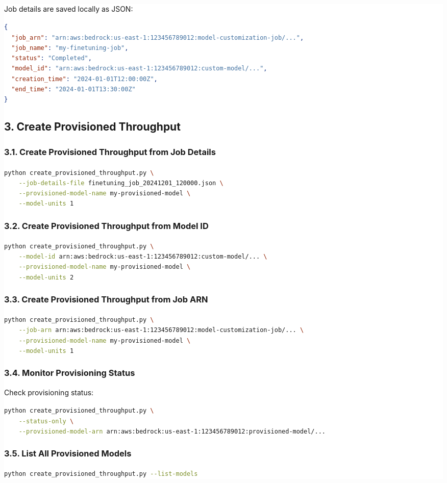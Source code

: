 Job details are saved locally as JSON:
```json
{
  "job_arn": "arn:aws:bedrock:us-east-1:123456789012:model-customization-job/...",
  "job_name": "my-finetuning-job",
  "status": "Completed",
  "model_id": "arn:aws:bedrock:us-east-1:123456789012:custom-model/...",
  "creation_time": "2024-01-01T12:00:00Z",
  "end_time": "2024-01-01T13:30:00Z"
}
```

## 3. Create Provisioned Throughput

### 3.1. Create Provisioned Throughput from Job Details

```bash
python create_provisioned_throughput.py \
    --job-details-file finetuning_job_20241201_120000.json \
    --provisioned-model-name my-provisioned-model \
    --model-units 1
```

### 3.2. Create Provisioned Throughput from Model ID

```bash
python create_provisioned_throughput.py \
    --model-id arn:aws:bedrock:us-east-1:123456789012:custom-model/... \
    --provisioned-model-name my-provisioned-model \
    --model-units 2
```

### 3.3. Create Provisioned Throughput from Job ARN

```bash
python create_provisioned_throughput.py \
    --job-arn arn:aws:bedrock:us-east-1:123456789012:model-customization-job/... \
    --provisioned-model-name my-provisioned-model \
    --model-units 1
```

### 3.4. Monitor Provisioning Status

Check provisioning status:
```bash
python create_provisioned_throughput.py \
    --status-only \
    --provisioned-model-arn arn:aws:bedrock:us-east-1:123456789012:provisioned-model/...
```

### 3.5. List All Provisioned Models

```bash
python create_provisioned_throughput.py --list-models
```
